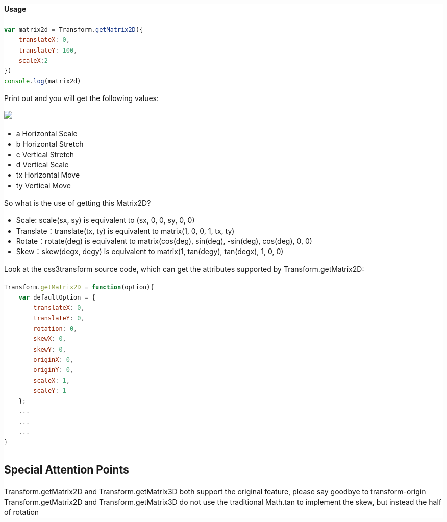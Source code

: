 #### Usage

```js
var matrix2d = Transform.getMatrix2D({
    translateX: 0,
    translateY: 100,
    scaleX:2
})
console.log(matrix2d)
```
Print out and you will get the following values:

![](https://user-gold-cdn.xitu.io/2016/12/26/008948bb857f77720d570dc86edea081)

- a Horizontal Scale
- b Horizontal Stretch
- c Vertical Stretch
- d Vertical Scale
- tx Horizontal Move
- ty Vertical Move

So what is the use of getting this Matrix2D?

- Scale: scale(sx, sy) is equivalent to (sx, 0, 0, sy, 0, 0)
- Translate：translate(tx, ty) is equivalent to matrix(1, 0, 0, 1, tx, ty)
- Rotate：rotate(deg) is equivalent to matrix(cos(deg), sin(deg), -sin(deg), cos(deg), 0, 0)
- Skew：skew(degx, degy) is equivalent to matrix(1, tan(degy), tan(degx), 1, 0, 0)

Look at the css3transform source code, which can get the attributes supported by Transform.getMatrix2D:

```js
Transform.getMatrix2D = function(option){
    var defaultOption = {
        translateX: 0,
        translateY: 0,
        rotation: 0,
        skewX: 0,
        skewY: 0,
        originX: 0,
        originY: 0,
        scaleX: 1,
        scaleY: 1
    };
    ...
    ...
    ...
}
```

## Special Attention Points

Transform.getMatrix2D and Transform.getMatrix3D both support the original feature, please say goodbye to transform-origin
Transform.getMatrix2D and Transform.getMatrix3D do not use the traditional Math.tan to implement the skew, but instead the half of rotation
